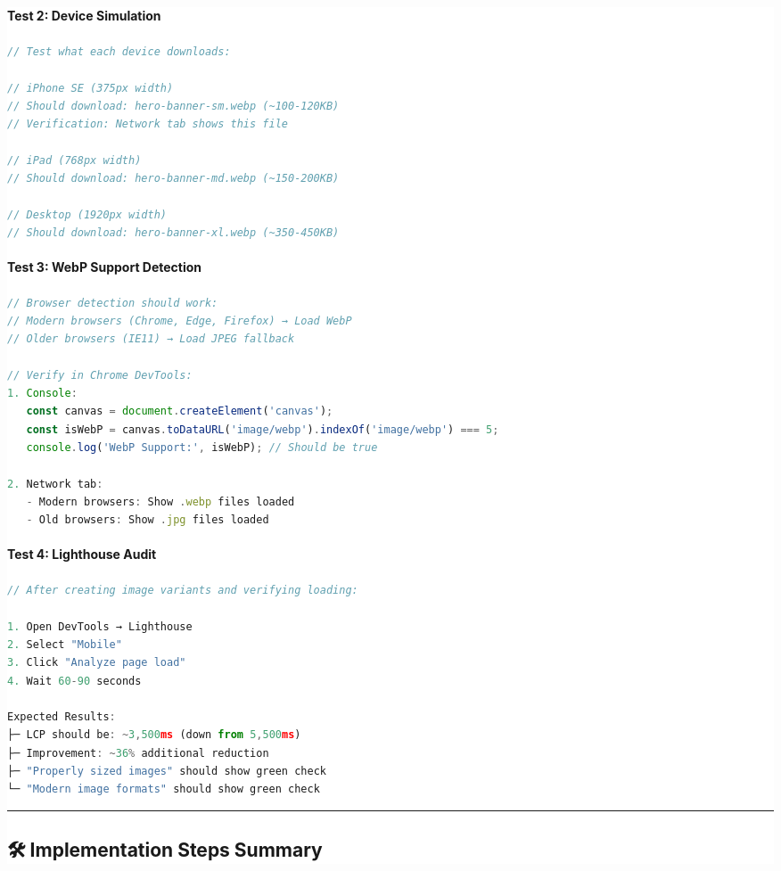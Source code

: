 #### Test 2: Device Simulation

```javascript
// Test what each device downloads:

// iPhone SE (375px width)
// Should download: hero-banner-sm.webp (~100-120KB)
// Verification: Network tab shows this file

// iPad (768px width)
// Should download: hero-banner-md.webp (~150-200KB)

// Desktop (1920px width)
// Should download: hero-banner-xl.webp (~350-450KB)
```

#### Test 3: WebP Support Detection

```javascript
// Browser detection should work:
// Modern browsers (Chrome, Edge, Firefox) → Load WebP
// Older browsers (IE11) → Load JPEG fallback

// Verify in Chrome DevTools:
1. Console:
   const canvas = document.createElement('canvas');
   const isWebP = canvas.toDataURL('image/webp').indexOf('image/webp') === 5;
   console.log('WebP Support:', isWebP); // Should be true

2. Network tab:
   - Modern browsers: Show .webp files loaded
   - Old browsers: Show .jpg files loaded
```

#### Test 4: Lighthouse Audit

```javascript
// After creating image variants and verifying loading:

1. Open DevTools → Lighthouse
2. Select "Mobile"
3. Click "Analyze page load"
4. Wait 60-90 seconds

Expected Results:
├─ LCP should be: ~3,500ms (down from 5,500ms)
├─ Improvement: ~36% additional reduction
├─ "Properly sized images" should show green check
└─ "Modern image formats" should show green check
```

---

## 🛠️ Implementation Steps Summary
